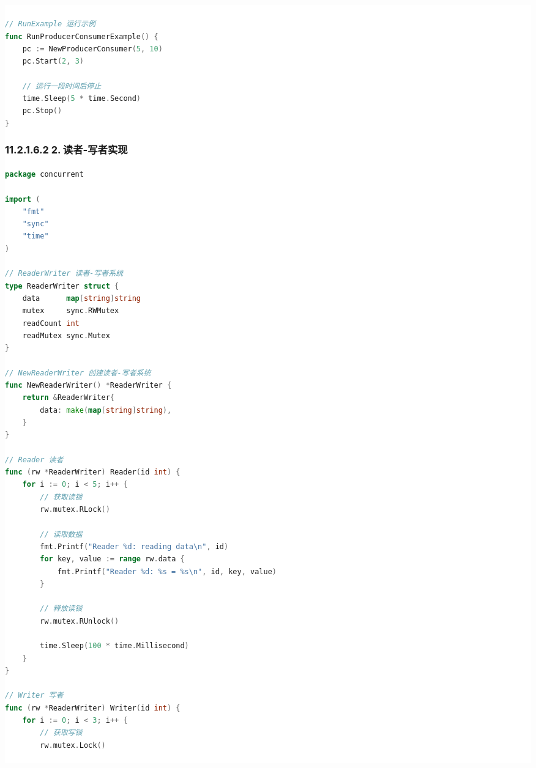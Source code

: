 ```go

// RunExample 运行示例
func RunProducerConsumerExample() {
    pc := NewProducerConsumer(5, 10)
    pc.Start(2, 3)
    
    // 运行一段时间后停止
    time.Sleep(5 * time.Second)
    pc.Stop()
}
```

### 11.2.1.6.2 2. 读者-写者实现

```go
package concurrent

import (
    "fmt"
    "sync"
    "time"
)

// ReaderWriter 读者-写者系统
type ReaderWriter struct {
    data      map[string]string
    mutex     sync.RWMutex
    readCount int
    readMutex sync.Mutex
}

// NewReaderWriter 创建读者-写者系统
func NewReaderWriter() *ReaderWriter {
    return &ReaderWriter{
        data: make(map[string]string),
    }
}

// Reader 读者
func (rw *ReaderWriter) Reader(id int) {
    for i := 0; i < 5; i++ {
        // 获取读锁
        rw.mutex.RLock()
        
        // 读取数据
        fmt.Printf("Reader %d: reading data\n", id)
        for key, value := range rw.data {
            fmt.Printf("Reader %d: %s = %s\n", id, key, value)
        }
        
        // 释放读锁
        rw.mutex.RUnlock()
        
        time.Sleep(100 * time.Millisecond)
    }
}

// Writer 写者
func (rw *ReaderWriter) Writer(id int) {
    for i := 0; i < 3; i++ {
        // 获取写锁
        rw.mutex.Lock()
        
```